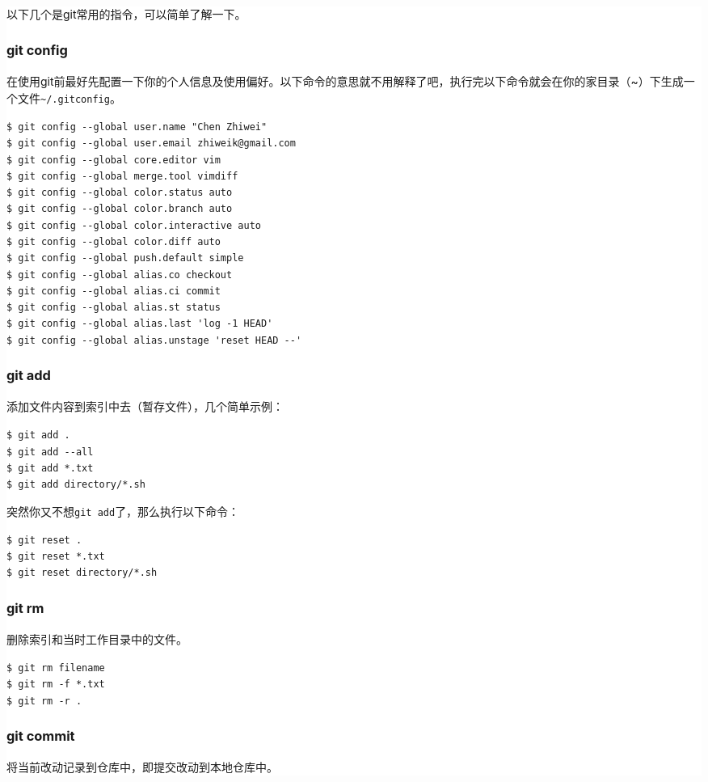 以下几个是git常用的指令，可以简单了解一下。

### git config

在使用git前最好先配置一下你的个人信息及使用偏好。以下命令的意思就不用解释了吧，执行完以下命令就会在你的家目录（~）下生成一个文件`~/.gitconfig`。

```
$ git config --global user.name "Chen Zhiwei"
$ git config --global user.email zhiweik@gmail.com
$ git config --global core.editor vim
$ git config --global merge.tool vimdiff
$ git config --global color.status auto
$ git config --global color.branch auto
$ git config --global color.interactive auto
$ git config --global color.diff auto
$ git config --global push.default simple
$ git config --global alias.co checkout
$ git config --global alias.ci commit
$ git config --global alias.st status
$ git config --global alias.last 'log -1 HEAD'
$ git config --global alias.unstage 'reset HEAD --'
```

### git add

添加文件内容到索引中去（暂存文件），几个简单示例：

```
$ git add .
$ git add --all
$ git add *.txt
$ git add directory/*.sh
```

突然你又不想`git add`了，那么执行以下命令：

```
$ git reset .
$ git reset *.txt
$ git reset directory/*.sh
```

### git rm

删除索引和当时工作目录中的文件。

```
$ git rm filename
$ git rm -f *.txt
$ git rm -r .
```

### git commit

将当前改动记录到仓库中，即提交改动到本地仓库中。
